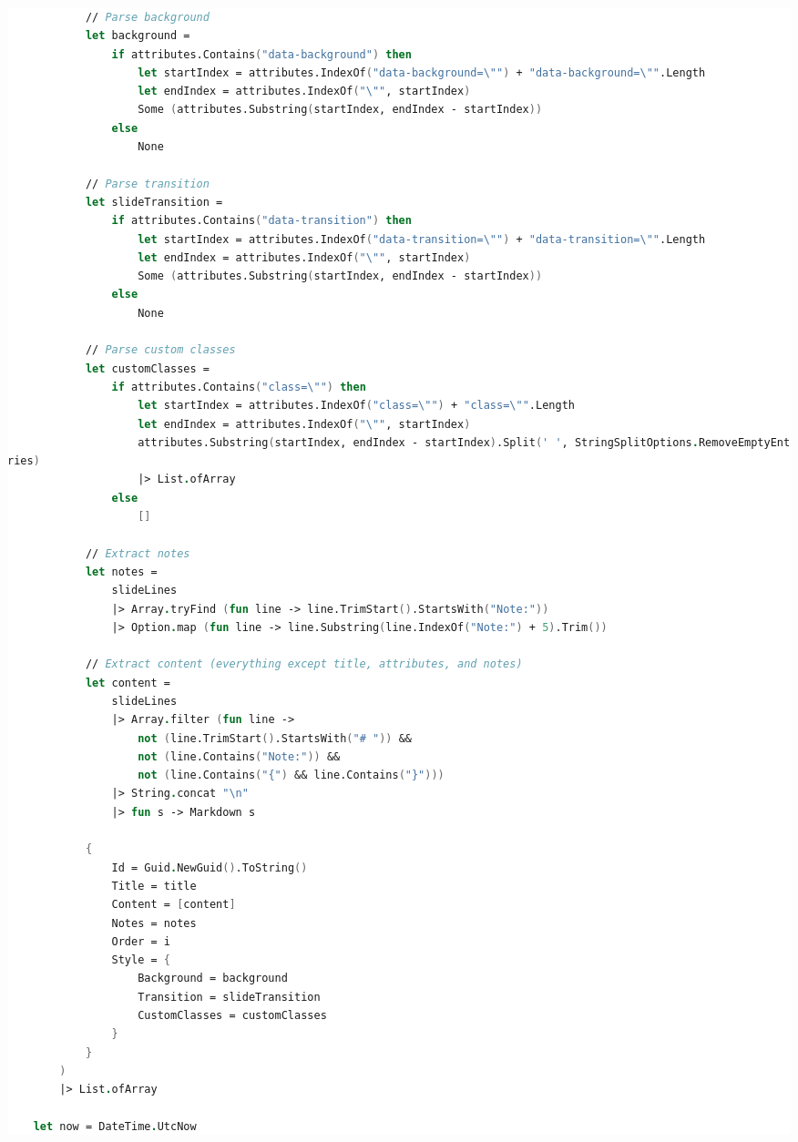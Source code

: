 ```fsharp
            // Parse background
            let background =
                if attributes.Contains("data-background") then
                    let startIndex = attributes.IndexOf("data-background=\"") + "data-background=\"".Length
                    let endIndex = attributes.IndexOf("\"", startIndex)
                    Some (attributes.Substring(startIndex, endIndex - startIndex))
                else
                    None
            
            // Parse transition
            let slideTransition =
                if attributes.Contains("data-transition") then
                    let startIndex = attributes.IndexOf("data-transition=\"") + "data-transition=\"".Length
                    let endIndex = attributes.IndexOf("\"", startIndex)
                    Some (attributes.Substring(startIndex, endIndex - startIndex))
                else
                    None
            
            // Parse custom classes
            let customClasses =
                if attributes.Contains("class=\"") then
                    let startIndex = attributes.IndexOf("class=\"") + "class=\"".Length
                    let endIndex = attributes.IndexOf("\"", startIndex)
                    attributes.Substring(startIndex, endIndex - startIndex).Split(' ', StringSplitOptions.RemoveEmptyEntries)
                    |> List.ofArray
                else
                    []
            
            // Extract notes
            let notes =
                slideLines
                |> Array.tryFind (fun line -> line.TrimStart().StartsWith("Note:"))
                |> Option.map (fun line -> line.Substring(line.IndexOf("Note:") + 5).Trim())
            
            // Extract content (everything except title, attributes, and notes)
            let content =
                slideLines
                |> Array.filter (fun line -> 
                    not (line.TrimStart().StartsWith("# ")) && 
                    not (line.Contains("Note:")) &&
                    not (line.Contains("{") && line.Contains("}")))
                |> String.concat "\n"
                |> fun s -> Markdown s
            
            {
                Id = Guid.NewGuid().ToString()
                Title = title
                Content = [content]
                Notes = notes
                Order = i
                Style = {
                    Background = background
                    Transition = slideTransition
                    CustomClasses = customClasses
                }
            }
        )
        |> List.ofArray
    
    let now = DateTime.UtcNow
```